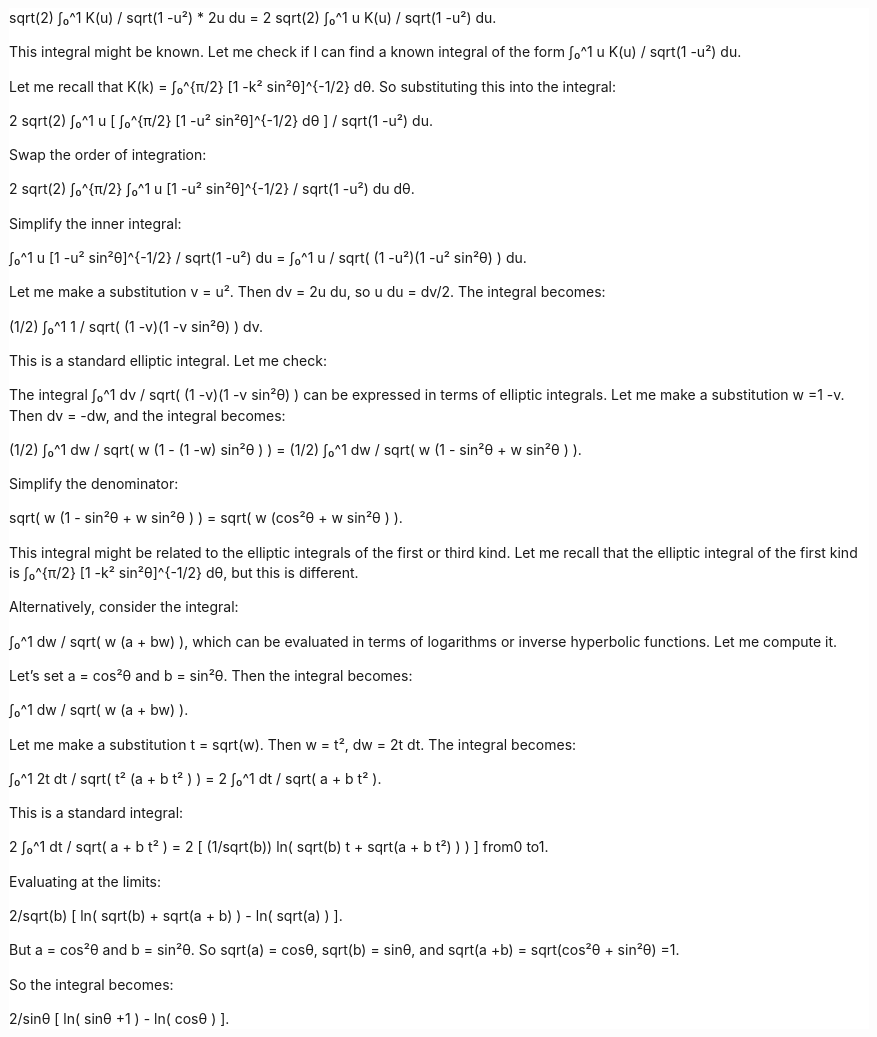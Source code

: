 sqrt(2) ∫₀^1 K(u) / sqrt(1 -u²) * 2u du = 2 sqrt(2) ∫₀^1 u K(u) / sqrt(1 -u²) du.

This integral might be known. Let me check if I can find a known integral of the form ∫₀^1 u K(u) / sqrt(1 -u²) du.

Let me recall that K(k) = ∫₀^{π/2} [1 -k² sin²θ]^{-1/2} dθ. So substituting this into the integral:

2 sqrt(2) ∫₀^1 u [ ∫₀^{π/2} [1 -u² sin²θ]^{-1/2} dθ ] / sqrt(1 -u²) du.

Swap the order of integration:

2 sqrt(2) ∫₀^{π/2} ∫₀^1 u [1 -u² sin²θ]^{-1/2} / sqrt(1 -u²) du dθ.

Simplify the inner integral:

∫₀^1 u [1 -u² sin²θ]^{-1/2} / sqrt(1 -u²) du = ∫₀^1 u / sqrt( (1 -u²)(1 -u² sin²θ) ) du.

Let me make a substitution v = u². Then dv = 2u du, so u du = dv/2. The integral becomes:

(1/2) ∫₀^1 1 / sqrt( (1 -v)(1 -v sin²θ) ) dv.

This is a standard elliptic integral. Let me check:

The integral ∫₀^1 dv / sqrt( (1 -v)(1 -v sin²θ) ) can be expressed in terms of elliptic integrals. Let me make a substitution w =1 -v. Then dv = -dw, and the integral becomes:

(1/2) ∫₀^1 dw / sqrt( w (1 - (1 -w) sin²θ ) ) = (1/2) ∫₀^1 dw / sqrt( w (1 - sin²θ + w sin²θ ) ).

Simplify the denominator:

sqrt( w (1 - sin²θ + w sin²θ ) ) = sqrt( w (cos²θ + w sin²θ ) ).

This integral might be related to the elliptic integrals of the first or third kind. Let me recall that the elliptic integral of the first kind is ∫₀^{π/2} [1 -k² sin²θ]^{-1/2} dθ, but this is different.

Alternatively, consider the integral:

∫₀^1 dw / sqrt( w (a + bw) ), which can be evaluated in terms of logarithms or inverse hyperbolic functions. Let me compute it.

Let’s set a = cos²θ and b = sin²θ. Then the integral becomes:

∫₀^1 dw / sqrt( w (a + bw) ).

Let me make a substitution t = sqrt(w). Then w = t², dw = 2t dt. The integral becomes:

∫₀^1 2t dt / sqrt( t² (a + b t² ) ) = 2 ∫₀^1 dt / sqrt( a + b t² ).

This is a standard integral:

2 ∫₀^1 dt / sqrt( a + b t² ) = 2 [ (1/sqrt(b)) ln( sqrt(b) t + sqrt(a + b t²) ) ) ] from0 to1.

Evaluating at the limits:

2/sqrt(b) [ ln( sqrt(b) + sqrt(a + b) ) - ln( sqrt(a) ) ].

But a = cos²θ and b = sin²θ. So sqrt(a) = cosθ, sqrt(b) = sinθ, and sqrt(a +b) = sqrt(cos²θ + sin²θ) =1.

So the integral becomes:

2/sinθ [ ln( sinθ +1 ) - ln( cosθ ) ].
